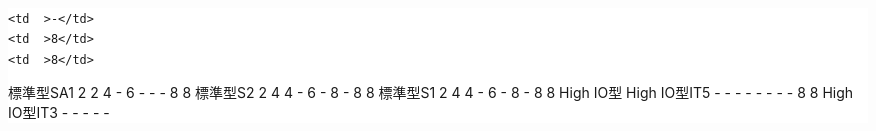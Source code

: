     <td  >-</td>
    <td  >8</td>
    <td  >8</td>
   </tr>
   <tr >
    <th style = "text-align:center;">標準型SA1</th>
    <td >2</td>
    <td >2</td>
    <td >4</td>
    <td >-</td>
    <td >6</td>
    <td >-</td>
    <td >-</td>
    <td >-</td>
    <td >8</td>
    <td >8</td>
   </tr>
   <tr >
    <th style = "text-align:center;">標準型S2</th>
    <td >2</td>
    <td >4</td>
    <td  >4</td>
    <td  >-</td>
    <td  >6</td>
    <td  >-</td>
    <td  >8</td>
    <td  >-</td>
    <td  >8</td>
    <td  >8</td>
   </tr>
   <tr >
    <th style = "text-align:center;">標準型S1</th>
    <td  >2</td>
    <td  >4</td>
    <td  >4</td>
    <td  >-</td>
    <td  >6</td>
    <td  >-</td>
    <td  >8</td>
    <td  >-</td>
    <td  >8</td>
    <td  >8</td>
   </tr>
   <tr >
    <th rowspan="2" style = "text-align:center;">High IO型</th>
    <th style = "text-align:center;">High IO型IT5</th>
    <td  >-</td>
    <td  >-</td>
    <td  >-</td>
    <td  >-</td>
    <td  >-</td>
    <td  >-</td>
    <td  >-</td>
    <td  >-</td>
    <td  >8</td>
    <td  >8</td>
   </tr>
   <tr  >
    <th  style = "text-align:center;">High IO型IT3</th>
    <td  >-</td>
    <td  >-</td>
    <td >-</td>
    <td  >-</td>
    <td  >-</td>